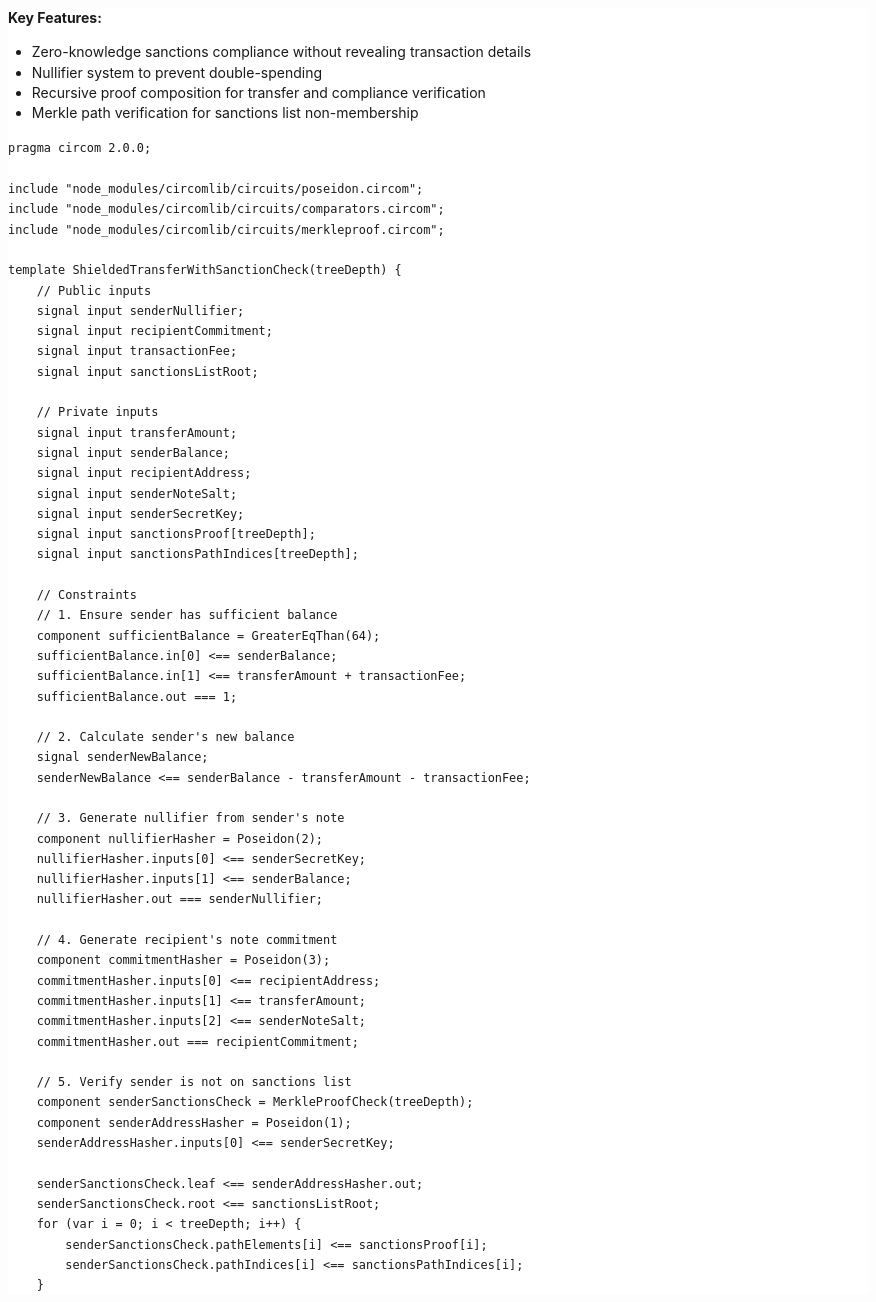 **Key Features:**

- Zero-knowledge sanctions compliance without revealing transaction details
- Nullifier system to prevent double-spending
- Recursive proof composition for transfer and compliance verification
- Merkle path verification for sanctions list non-membership

```circom
pragma circom 2.0.0;

include "node_modules/circomlib/circuits/poseidon.circom";
include "node_modules/circomlib/circuits/comparators.circom";
include "node_modules/circomlib/circuits/merkleproof.circom";

template ShieldedTransferWithSanctionCheck(treeDepth) {
    // Public inputs
    signal input senderNullifier;
    signal input recipientCommitment;
    signal input transactionFee;
    signal input sanctionsListRoot;

    // Private inputs
    signal input transferAmount;
    signal input senderBalance;
    signal input recipientAddress;
    signal input senderNoteSalt;
    signal input senderSecretKey;
    signal input sanctionsProof[treeDepth];
    signal input sanctionsPathIndices[treeDepth];

    // Constraints
    // 1. Ensure sender has sufficient balance
    component sufficientBalance = GreaterEqThan(64);
    sufficientBalance.in[0] <== senderBalance;
    sufficientBalance.in[1] <== transferAmount + transactionFee;
    sufficientBalance.out === 1;

    // 2. Calculate sender's new balance
    signal senderNewBalance;
    senderNewBalance <== senderBalance - transferAmount - transactionFee;

    // 3. Generate nullifier from sender's note
    component nullifierHasher = Poseidon(2);
    nullifierHasher.inputs[0] <== senderSecretKey;
    nullifierHasher.inputs[1] <== senderBalance;
    nullifierHasher.out === senderNullifier;

    // 4. Generate recipient's note commitment
    component commitmentHasher = Poseidon(3);
    commitmentHasher.inputs[0] <== recipientAddress;
    commitmentHasher.inputs[1] <== transferAmount;
    commitmentHasher.inputs[2] <== senderNoteSalt;
    commitmentHasher.out === recipientCommitment;

    // 5. Verify sender is not on sanctions list
    component senderSanctionsCheck = MerkleProofCheck(treeDepth);
    component senderAddressHasher = Poseidon(1);
    senderAddressHasher.inputs[0] <== senderSecretKey;

    senderSanctionsCheck.leaf <== senderAddressHasher.out;
    senderSanctionsCheck.root <== sanctionsListRoot;
    for (var i = 0; i < treeDepth; i++) {
        senderSanctionsCheck.pathElements[i] <== sanctionsProof[i];
        senderSanctionsCheck.pathIndices[i] <== sanctionsPathIndices[i];
    }
```